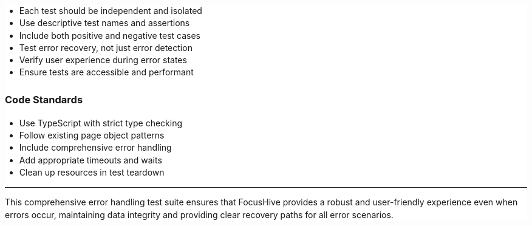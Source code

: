 - Each test should be independent and isolated
- Use descriptive test names and assertions
- Include both positive and negative test cases
- Test error recovery, not just error detection
- Verify user experience during error states
- Ensure tests are accessible and performant

### Code Standards

- Use TypeScript with strict type checking
- Follow existing page object patterns
- Include comprehensive error handling
- Add appropriate timeouts and waits
- Clean up resources in test teardown

---

This comprehensive error handling test suite ensures that FocusHive provides a robust and user-friendly experience even when errors occur, maintaining data integrity and providing clear recovery paths for all error scenarios.